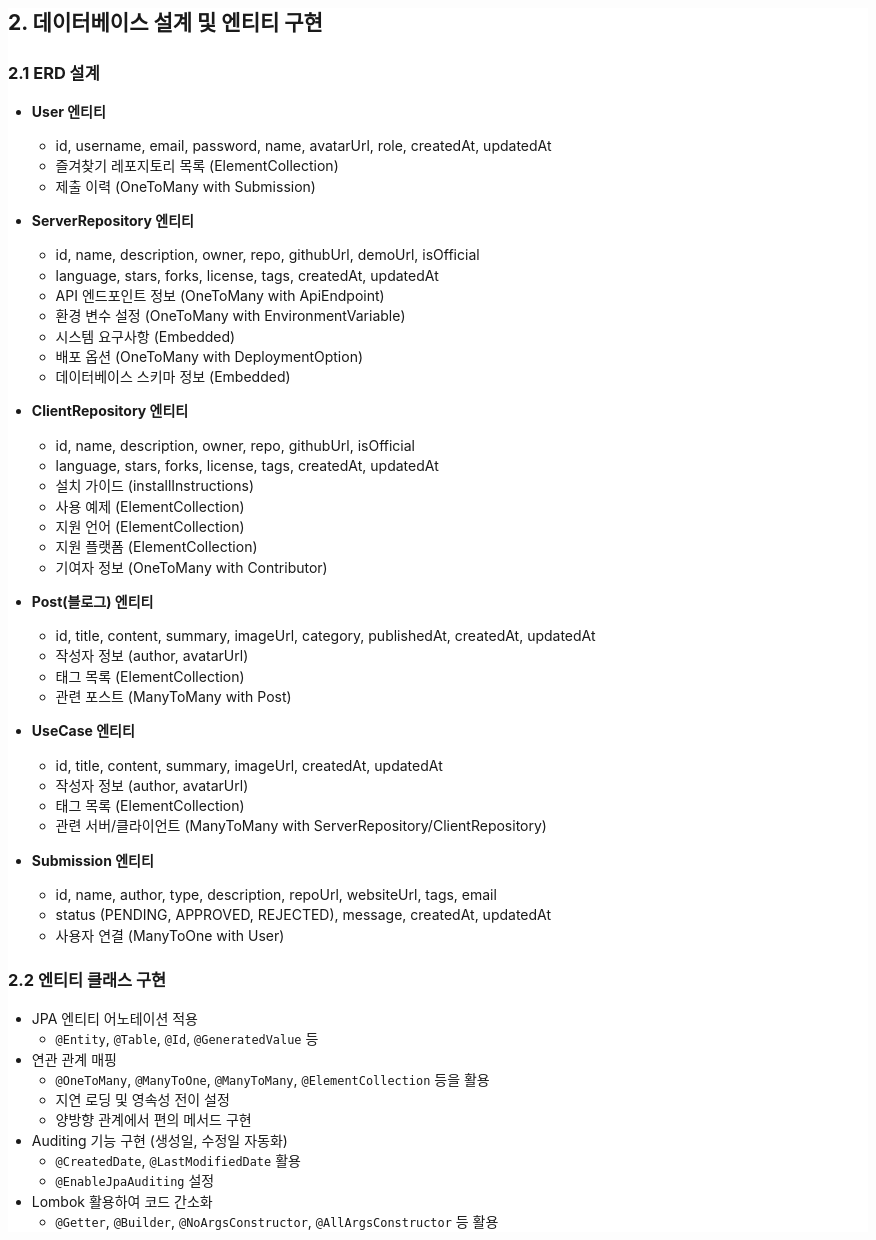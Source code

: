 ```
```

## 2. 데이터베이스 설계 및 엔티티 구현

### 2.1 ERD 설계

- **User 엔티티**

  - id, username, email, password, name, avatarUrl, role, createdAt, updatedAt
  - 즐겨찾기 레포지토리 목록 (ElementCollection)
  - 제출 이력 (OneToMany with Submission)

- **ServerRepository 엔티티**

  - id, name, description, owner, repo, githubUrl, demoUrl, isOfficial
  - language, stars, forks, license, tags, createdAt, updatedAt
  - API 엔드포인트 정보 (OneToMany with ApiEndpoint)
  - 환경 변수 설정 (OneToMany with EnvironmentVariable)
  - 시스템 요구사항 (Embedded)
  - 배포 옵션 (OneToMany with DeploymentOption)
  - 데이터베이스 스키마 정보 (Embedded)

- **ClientRepository 엔티티**

  - id, name, description, owner, repo, githubUrl, isOfficial
  - language, stars, forks, license, tags, createdAt, updatedAt
  - 설치 가이드 (installInstructions)
  - 사용 예제 (ElementCollection)
  - 지원 언어 (ElementCollection)
  - 지원 플랫폼 (ElementCollection)
  - 기여자 정보 (OneToMany with Contributor)

- **Post(블로그) 엔티티**

  - id, title, content, summary, imageUrl, category, publishedAt, createdAt, updatedAt
  - 작성자 정보 (author, avatarUrl)
  - 태그 목록 (ElementCollection)
  - 관련 포스트 (ManyToMany with Post)

- **UseCase 엔티티**

  - id, title, content, summary, imageUrl, createdAt, updatedAt
  - 작성자 정보 (author, avatarUrl)
  - 태그 목록 (ElementCollection)
  - 관련 서버/클라이언트 (ManyToMany with ServerRepository/ClientRepository)

- **Submission 엔티티**
  - id, name, author, type, description, repoUrl, websiteUrl, tags, email
  - status (PENDING, APPROVED, REJECTED), message, createdAt, updatedAt
  - 사용자 연결 (ManyToOne with User)

### 2.2 엔티티 클래스 구현

- JPA 엔티티 어노테이션 적용
  - `@Entity`, `@Table`, `@Id`, `@GeneratedValue` 등
- 연관 관계 매핑
  - `@OneToMany`, `@ManyToOne`, `@ManyToMany`, `@ElementCollection` 등을 활용
  - 지연 로딩 및 영속성 전이 설정
  - 양방향 관계에서 편의 메서드 구현
- Auditing 기능 구현 (생성일, 수정일 자동화)
  - `@CreatedDate`, `@LastModifiedDate` 활용
  - `@EnableJpaAuditing` 설정
- Lombok 활용하여 코드 간소화
  - `@Getter`, `@Builder`, `@NoArgsConstructor`, `@AllArgsConstructor` 등 활용
